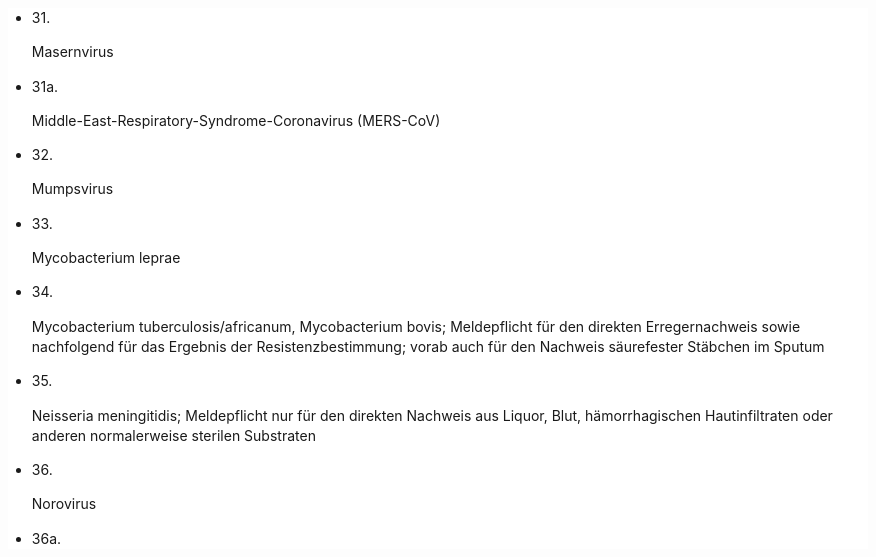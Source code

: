  - 31\.
    
    <div style="">
    
    Masernvirus
    
    </div>

  - 31a.
    
    <div style="">
    
    Middle-East-Respiratory-Syndrome-Coronavirus (MERS-CoV)
    
    </div>

  - 32\.
    
    <div style="">
    
    Mumpsvirus
    
    </div>

  - 33\.
    
    <div style="">
    
    Mycobacterium leprae
    
    </div>

  - 34\.
    
    <div style="">
    
    Mycobacterium tuberculosis/africanum, Mycobacterium bovis;
    Meldepflicht für den direkten Erregernachweis sowie nachfolgend für
    das Ergebnis der Resistenzbestimmung; vorab auch für den Nachweis
    säurefester Stäbchen im Sputum
    
    </div>

  - 35\.
    
    <div style="">
    
    Neisseria meningitidis; Meldepflicht nur für den direkten Nachweis
    aus Liquor, Blut, hämorrhagischen Hautinfiltraten oder anderen
    normalerweise sterilen Substraten
    
    </div>

  - 36\.
    
    <div style="">
    
    Norovirus
    
    </div>

  - 36a.
    
    <div style="">
    